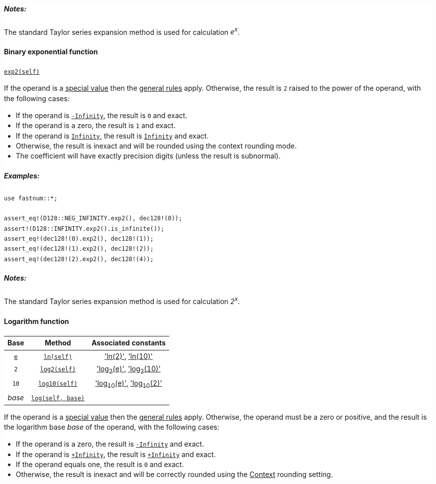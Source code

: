 ##### Notes:

The standard Taylor series expansion method is used for calculation _e<sup>x</sup>_.

#### Binary exponential function

[binary exponential function]: #binary-exponential-function

[`exp2(self)`](crate::decimal::Decimal::exp2)

If the operand is a [special value] then the [general rules] apply.
Otherwise, the result is `2` raised to the power of the operand, with the following cases:

* If the operand is [`-Infinity`], the result is `0` and exact.
* If the operand is a zero, the result is `1` and exact.
* If the operand is [`Infinity`], the result is [`Infinity`] and exact.
* Otherwise, the result is inexact and will be rounded using the context rounding mode.
* The coefficient will have exactly precision digits (unless the result is subnormal).

##### Examples:

```
use fastnum::*;

assert_eq!(D128::NEG_INFINITY.exp2(), dec128!(0));
assert!(D128::INFINITY.exp2().is_infinite());
assert_eq!(dec128!(0).exp2(), dec128!(1));
assert_eq!(dec128!(1).exp2(), dec128!(2));
assert_eq!(dec128!(2).exp2(), dec128!(4));
```

##### Notes:

The standard Taylor series expansion method is used for calculation _2<sup>x</sup>_.

#### Logarithm function

[logarithm function]: #logarithm-function

|                              Base                              |                      Method                       |                                                 Associated constants                                                 |
|:--------------------------------------------------------------:|:-------------------------------------------------:|:--------------------------------------------------------------------------------------------------------------------:|
| [`e`](https://en.wikipedia.org/wiki/E_(mathematical_constant)) |     [`ln(self)`](crate::decimal::Decimal::ln)     |                 ['ln(2)'](crate::decimal::Decimal::LN_2), ['ln(10)'](crate::decimal::Decimal::LN_10)                 |
|                              `2`                               |   [`log2(self)`](crate::decimal::Decimal::log2)   |  ['log<sub>2</sub>(e)'](crate::decimal::Decimal::LOG2_E), ['log<sub>2</sub>(10)'](crate::decimal::Decimal::LOG2_10)  |
|                              `10`                              |  [`log10(self)`](crate::decimal::Decimal::log10)  | ['log<sub>10</sub>(e)'](crate::decimal::Decimal::LOG10_E), ['log<sub>10</sub>(2)'](crate::decimal::Decimal::LOG10_2) |
|                             _base_                             | [`log(self, base)`](crate::decimal::Decimal::log) |                                                                                                                      |

If the operand is a [special value] then the [general rules] apply.
Otherwise, the operand must be a zero or positive, and the result is the logarithm base _base_ of the operand, with
the following cases:

* If the operand is a zero, the result is [`-Infinity`] and exact.
* If the operand is [`+Infinity`], the result is [`+Infinity`] and exact.
* If the operand equals one, the result is `0` and exact.
* Otherwise, the result is inexact and will be correctly rounded using the [Context] rounding setting.


[IEEE 754]: https://en.wikipedia.org/wiki/IEEE_754
[IEEE 854]: https://en.wikipedia.org/wiki/IEEE_854-1987
[`D64`]: crate::D64
[`UD64`]: crate::UD64
[`D128`]: crate::D128
[`UD128`]: crate::UD128
[`D256`]: crate::D256
[`UD256`]: crate::UD256
[`D512`]: crate::D512
[`UD512`]: crate::UD512
[`U64`]: crate::U64
[`U128`]: crate::U128
[`U128`]: crate::U128
[`U256`]: crate::U256
[`U256`]: crate::U256
[`U512`]: crate::U512
[`U512`]: crate::U512
[special value]: #special-values
[`NaN`]: #nan
[`Infinity`]: #infinity
[`+Infinity`]: #infinity
[`-Infinity`]: #infinity
[`±Infinity`]: #infinity
[`+∞`]: #infinity
[`-∞`]: #infinity
[`∞`]: #infinity
[Zero]: #signed-zero
[`±0`]: #signed-zero
[`+0`]: #signed-zero
[`-0`]: #signed-zero
[subnormal]: #normal-numbers-subnormal-numbers-and-underflow
[Exceptional conditions]: #signaling-flags-and-trap-enablers
[Signals]: #signaling-flags-and-trap-enablers
[`Clamped`]: #clamped
[`Division by zero`]: #division-by-zero
[`Inexact`]: #inexact
[`Invalid operation`]: #invalid-operation
[`Overflow`]: #overflow
[`Rounded`]: #rounded
[`Subnormal`]: #subnormal
[`Underflow`]: #underflow
[general rules]: #arithmetic-rules
[addition]: #addition-and-subtraction
[subtraction]: #addition-and-subtraction
[division]: #division
[multiplication]: #multiplication
[fused multiply-add]: #fused-multiply-add
[remainder]: #remainder
[power]: #power
[square-root]: #square-root
[n-th roots]: #n-th-roots
[exponential function]: #exponential-function
[trigonometric functions]: #trigonometric-functions
[_sin(x)_]: https://en.wikipedia.org/wiki/Sine_and_cosine
[`sin(self)`]: crate::decimal::Decimal::sin
[_cos(x)_]: https://en.wikipedia.org/wiki/Sine_and_cosine
[`cos(self)`]: crate::decimal::Decimal::cos
[_tan(x)_]: https://en.wikipedia.org/wiki/Trigonometric_functions
[`tan(self)`]: crate::decimal::Decimal::tan
[_asin(x)_]: https://en.wikipedia.org/wiki/Inverse_trigonometric_functions
[`asin(self)`]: crate::decimal::Decimal::asin
[_acos(x)_]: https://en.wikipedia.org/wiki/Inverse_trigonometric_functions
[`acos(self)`]: crate::decimal::Decimal::acos
[_atan(x)_]: https://en.wikipedia.org/wiki/Inverse_trigonometric_functions
[`atan(self)`]: crate::decimal::Decimal::atan
[_sinh(x)_]: https://en.wikipedia.org/wiki/Hyperbolic_functions
[`sinh(self)`]: crate::decimal::Decimal::sinh
[_cosh(x)_]: https://en.wikipedia.org/wiki/Hyperbolic_functions
[`cosh(self)`]: crate::decimal::Decimal::cosh
[_tanh(x)_]: https://en.wikipedia.org/wiki/Hyperbolic_functions
[`tanh(self)`]: crate::decimal::Decimal::tanh
[_asinh(x)_]: https://en.wikipedia.org/wiki/Inverse_hyperbolic_functions
[`asinh(self)`]: crate::decimal::Decimal::asinh
[_acosh(x)_]: https://en.wikipedia.org/wiki/Inverse_hyperbolic_functions
[`acosh(self)`]: crate::decimal::Decimal::acosh
[_atanh(x)_]: https://en.wikipedia.org/wiki/Inverse_hyperbolic_functions
[`atanh(self)`]: crate::decimal::Decimal::atanh
[Context]: #decimal-context
[signals traps]: #decimal-context
[Default Context]: #default-context
[rescale]: #rescale
[quantize]: #quantize
[truncate]: #truncate
[RoundingMode]: #rounding-mode
[rounding mode]: #rounding-mode
[round-up]: #up
[round-down]: #down
[round-ceiling]: #ceiling
[round-floor]: #floor
[round-half-up]: #halfup
[round-half-down]: #halfdown
[round-half-even]: #halfeven
[Extra precision]: #extra-precision
[`π`]: https://en.wikipedia.org/wiki/Pi
[`e`]: https://en.wikipedia.org/wiki/E_(mathematical_constant)
[`τ = 2π`]: https://en.wikipedia.org/wiki/Turn_(angle)#Tau_proposals
[Machine epsilon]: https://en.wikipedia.org/wiki/Machine_epsilon
[Serialization]: #serialization